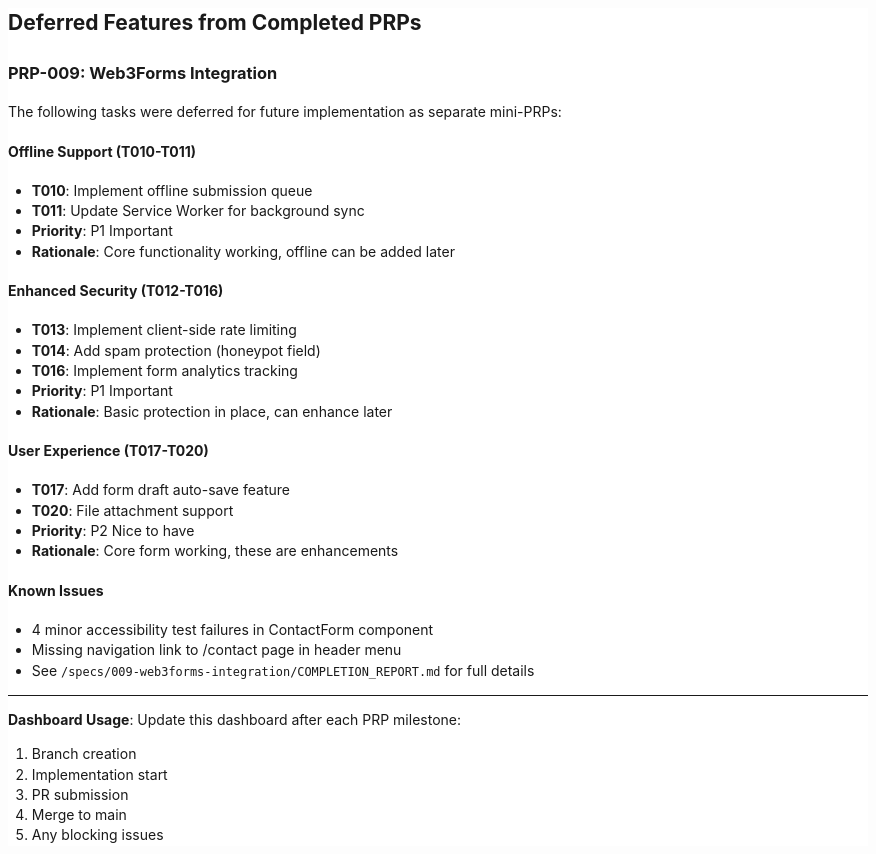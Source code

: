 
## Deferred Features from Completed PRPs

### PRP-009: Web3Forms Integration

The following tasks were deferred for future implementation as separate mini-PRPs:

#### Offline Support (T010-T011)

- **T010**: Implement offline submission queue
- **T011**: Update Service Worker for background sync
- **Priority**: P1 Important
- **Rationale**: Core functionality working, offline can be added later

#### Enhanced Security (T012-T016)

- **T013**: Implement client-side rate limiting
- **T014**: Add spam protection (honeypot field)
- **T016**: Implement form analytics tracking
- **Priority**: P1 Important
- **Rationale**: Basic protection in place, can enhance later

#### User Experience (T017-T020)

- **T017**: Add form draft auto-save feature
- **T020**: File attachment support
- **Priority**: P2 Nice to have
- **Rationale**: Core form working, these are enhancements

#### Known Issues

- 4 minor accessibility test failures in ContactForm component
- Missing navigation link to /contact page in header menu
- See `/specs/009-web3forms-integration/COMPLETION_REPORT.md` for full details

---

**Dashboard Usage**: Update this dashboard after each PRP milestone:

1. Branch creation
2. Implementation start
3. PR submission
4. Merge to main
5. Any blocking issues
